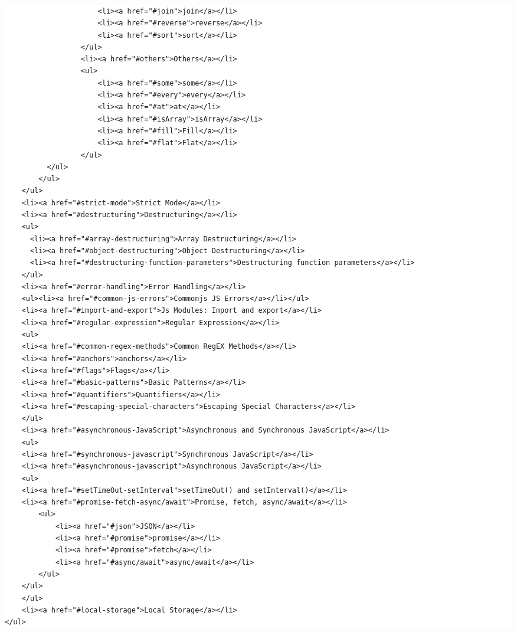                           <li><a href="#join">join</a></li>
                          <li><a href="#reverse">reverse</a></li>
                          <li><a href="#sort">sort</a></li>
                      </ul>
                      <li><a href="#others">Others</a></li>
                      <ul>
                          <li><a href="#some">some</a></li>
                          <li><a href="#every">every</a></li>
                          <li><a href="#at">at</a></li>
                          <li><a href="#isArray">isArray</a></li>
                          <li><a href="#fill">Fill</a></li>
                          <li><a href="#flat">Flat</a></li>
                      </ul>
              </ul>
            </ul>
        </ul>
        <li><a href="#strict-mode">Strict Mode</a></li>
        <li><a href="#destructuring">Destructuring</a></li>
        <ul>
          <li><a href="#array-destructuring">Array Destructuring</a></li>
          <li><a href="#object-destructuring">Object Destructuring</a></li>
          <li><a href="#destructuring-function-parameters">Destructuring function parameters</a></li>
        </ul>
        <li><a href="#error-handling">Error Handling</a></li>
        <ul><li><a href="#common-js-errors">Commonjs JS Errors</a></li></ul>
        <li><a href="#import-and-export">Js Modules: Import and export</a></li>
        <li><a href="#regular-expression">Regular Expression</a></li>
        <ul>
        <li><a href="#common-regex-methods">Common RegEX Methods</a></li>
        <li><a href="#anchors">anchors</a></li>
        <li><a href="#flags">Flags</a></li>
        <li><a href="#basic-patterns">Basic Patterns</a></li>
        <li><a href="#quantifiers">Quantifiers</a></li>
        <li><a href="#escaping-special-characters">Escaping Special Characters</a></li>
        </ul>
        <li><a href="#asynchronous-JavaScript">Asynchronous and Synchronous JavaScript</a></li>
        <ul>
        <li><a href="#synchronous-javascript">Synchronous JavaScript</a></li>
        <li><a href="#asynchronous-javascript">Asynchronous JavaScript</a></li>
        <ul>
        <li><a href="#setTimeOut-setInterval">setTimeOut() and setInterval()</a></li>
        <li><a href="#promise-fetch-async/await">Promise, fetch, async/await</a></li>
            <ul>
                <li><a href="#json">JSON</a></li>
                <li><a href="#promise">promise</a></li>
                <li><a href="#promise">fetch</a></li>
                <li><a href="#async/await">async/await</a></li>
            </ul>
        </ul>
        </ul>
        <li><a href="#local-storage">Local Storage</a></li>
    </ul>
  </ul>
